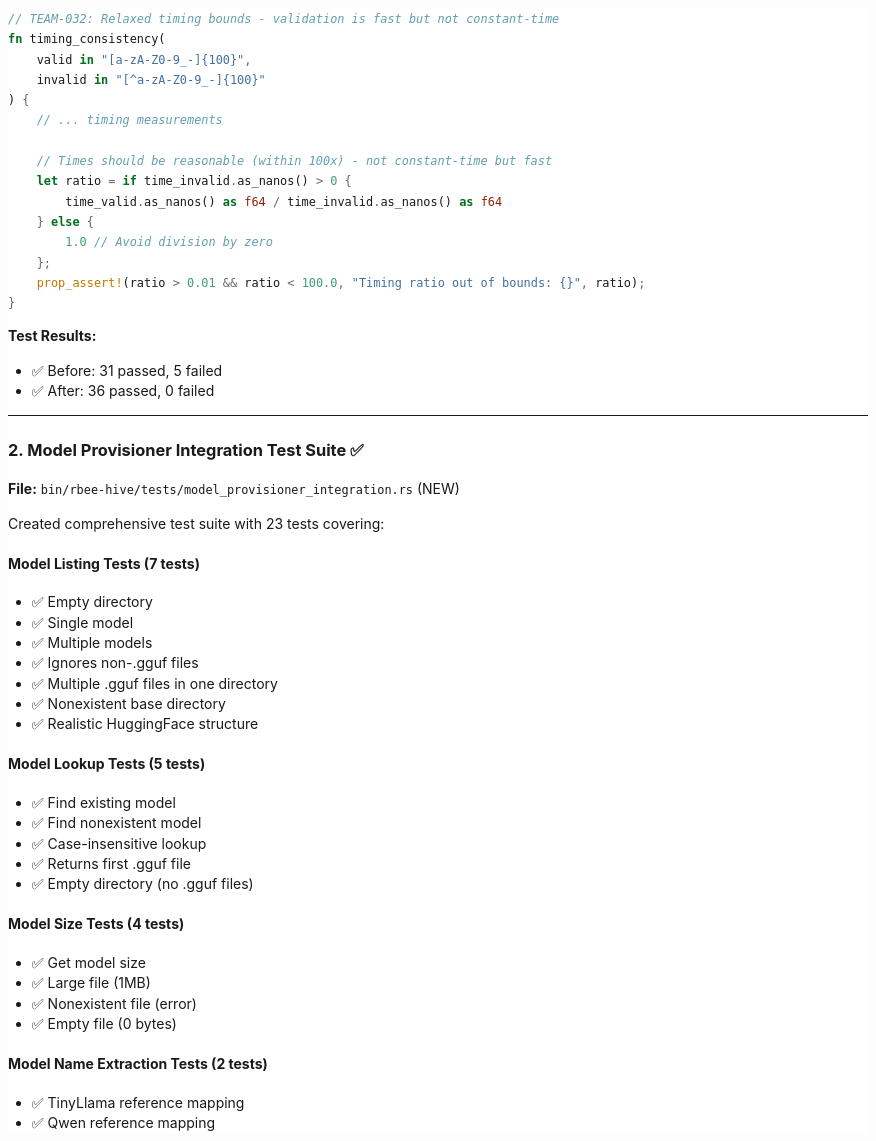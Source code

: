 ```rust
// TEAM-032: Relaxed timing bounds - validation is fast but not constant-time
fn timing_consistency(
    valid in "[a-zA-Z0-9_-]{100}",
    invalid in "[^a-zA-Z0-9_-]{100}"
) {
    // ... timing measurements
    
    // Times should be reasonable (within 100x) - not constant-time but fast
    let ratio = if time_invalid.as_nanos() > 0 {
        time_valid.as_nanos() as f64 / time_invalid.as_nanos() as f64
    } else {
        1.0 // Avoid division by zero
    };
    prop_assert!(ratio > 0.01 && ratio < 100.0, "Timing ratio out of bounds: {}", ratio);
}
```

**Test Results:**
- ✅ Before: 31 passed, 5 failed
- ✅ After: 36 passed, 0 failed

---

### 2. Model Provisioner Integration Test Suite ✅

**File:** `bin/rbee-hive/tests/model_provisioner_integration.rs` (NEW)

Created comprehensive test suite with 23 tests covering:

#### Model Listing Tests (7 tests)
- ✅ Empty directory
- ✅ Single model
- ✅ Multiple models
- ✅ Ignores non-.gguf files
- ✅ Multiple .gguf files in one directory
- ✅ Nonexistent base directory
- ✅ Realistic HuggingFace structure

#### Model Lookup Tests (5 tests)
- ✅ Find existing model
- ✅ Find nonexistent model
- ✅ Case-insensitive lookup
- ✅ Returns first .gguf file
- ✅ Empty directory (no .gguf files)

#### Model Size Tests (4 tests)
- ✅ Get model size
- ✅ Large file (1MB)
- ✅ Nonexistent file (error)
- ✅ Empty file (0 bytes)

#### Model Name Extraction Tests (2 tests)
- ✅ TinyLlama reference mapping
- ✅ Qwen reference mapping

